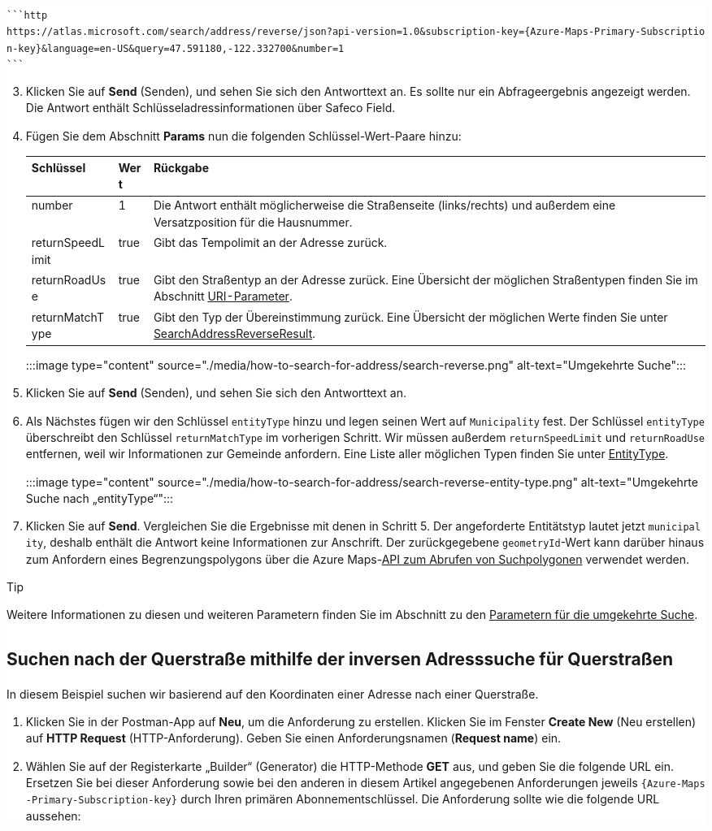     ```http
    https://atlas.microsoft.com/search/address/reverse/json?api-version=1.0&subscription-key={Azure-Maps-Primary-Subscription-key}&language=en-US&query=47.591180,-122.332700&number=1
    ```

3. Klicken Sie auf **Send** (Senden), und sehen Sie sich den Antworttext an. Es sollte nur ein Abfrageergebnis angezeigt werden. Die Antwort enthält Schlüsseladressinformationen über Safeco Field.
  
4. Fügen Sie dem Abschnitt **Params** nun die folgenden Schlüssel-Wert-Paare hinzu:

    | Schlüssel | Wert | Rückgabe
    |-----|------------|------|
    | number | 1 |Die Antwort enthält möglicherweise die Straßenseite (links/rechts) und außerdem eine Versatzposition für die Hausnummer.|
    | returnSpeedLimit | true | Gibt das Tempolimit an der Adresse zurück.|
    | returnRoadUse | true | Gibt den Straßentyp an der Adresse zurück. Eine Übersicht der möglichen Straßentypen finden Sie im Abschnitt [URI-Parameter](/rest/api/maps/search/getsearchaddressreverse#uri-parameters).|
    | returnMatchType | true| Gibt den Typ der Übereinstimmung zurück. Eine Übersicht der möglichen Werte finden Sie unter [SearchAddressReverseResult](/rest/api/maps/search/getsearchaddressreverse#searchaddressreverseresult).

   :::image type="content" source="./media/how-to-search-for-address/search-reverse.png" alt-text="Umgekehrte Suche":::

5. Klicken Sie auf **Send** (Senden), und sehen Sie sich den Antworttext an.

6. Als Nächstes fügen wir den Schlüssel `entityType` hinzu und legen seinen Wert auf `Municipality` fest. Der Schlüssel `entityType` überschreibt den Schlüssel `returnMatchType` im vorherigen Schritt. Wir müssen außerdem `returnSpeedLimit` und `returnRoadUse` entfernen, weil wir Informationen zur Gemeinde anfordern.  Eine Liste aller möglichen Typen finden Sie unter [EntityType](/rest/api/maps/search/getsearchaddressreverse#entitytype).

    :::image type="content" source="./media/how-to-search-for-address/search-reverse-entity-type.png" alt-text="Umgekehrte Suche nach „entityType“":::

7. Klicken Sie auf **Send**. Vergleichen Sie die Ergebnisse mit denen in Schritt 5.  Der angeforderte Entitätstyp lautet jetzt `municipality`, deshalb enthält die Antwort keine Informationen zur Anschrift. Der zurückgegebene `geometryId`-Wert kann darüber hinaus zum Anfordern eines Begrenzungspolygons über die Azure Maps-[API zum Abrufen von Suchpolygonen](/rest/api/maps/search/getsearchpolygon) verwendet werden.

>[!TIP]
>Weitere Informationen zu diesen und weiteren Parametern finden Sie im Abschnitt zu den [Parametern für die umgekehrte Suche](/rest/api/maps/search/getsearchaddressreverse#uri-parameters).

## <a name="search-for-cross-street-using-reverse-address-cross-street-search"></a>Suchen nach der Querstraße mithilfe der inversen Adresssuche für Querstraßen

In diesem Beispiel suchen wir basierend auf den Koordinaten einer Adresse nach einer Querstraße.

1. Klicken Sie in der Postman-App auf **Neu**, um die Anforderung zu erstellen. Klicken Sie im Fenster **Create New** (Neu erstellen) auf **HTTP Request** (HTTP-Anforderung). Geben Sie einen Anforderungsnamen (**Request name**) ein.

2. Wählen Sie auf der Registerkarte „Builder“ (Generator) die HTTP-Methode **GET** aus, und geben Sie die folgende URL ein. Ersetzen Sie bei dieser Anforderung sowie bei den anderen in diesem Artikel angegebenen Anforderungen jeweils `{Azure-Maps-Primary-Subscription-key}` durch Ihren primären Abonnementschlüssel. Die Anforderung sollte wie die folgende URL aussehen:
  